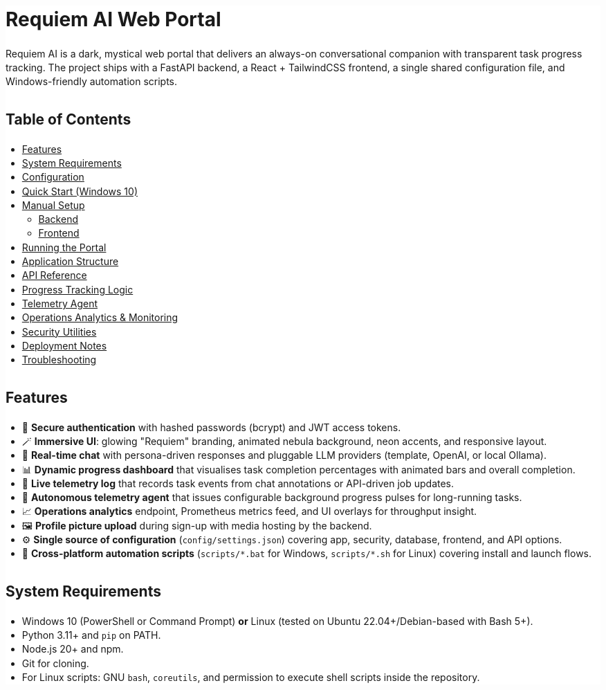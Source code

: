 # Requiem AI Web Portal

Requiem AI is a dark, mystical web portal that delivers an always-on conversational companion with transparent task progress tracking. The project ships with a FastAPI backend, a React + TailwindCSS frontend, a single shared configuration file, and Windows-friendly automation scripts.

## Table of Contents
- [Features](#features)
- [System Requirements](#system-requirements)
- [Configuration](#configuration)
- [Quick Start (Windows 10)](#quick-start-windows-10)
- [Manual Setup](#manual-setup)
  - [Backend](#backend)
  - [Frontend](#frontend)
- [Running the Portal](#running-the-portal)
- [Application Structure](#application-structure)
- [API Reference](#api-reference)
- [Progress Tracking Logic](#progress-tracking-logic)
- [Telemetry Agent](#telemetry-agent)
- [Operations Analytics & Monitoring](#operations-analytics--monitoring)
- [Security Utilities](#security-utilities)
- [Deployment Notes](#deployment-notes)
- [Troubleshooting](#troubleshooting)

## Features
- 🔐 **Secure authentication** with hashed passwords (bcrypt) and JWT access tokens.
- 🪄 **Immersive UI**: glowing "Requiem" branding, animated nebula background, neon accents, and responsive layout.
- 💬 **Real-time chat** with persona-driven responses and pluggable LLM providers (template, OpenAI, or local Ollama).
- 📊 **Dynamic progress dashboard** that visualises task completion percentages with animated bars and overall completion.
- 📡 **Live telemetry log** that records task events from chat annotations or API-driven job updates.
- 🤖 **Autonomous telemetry agent** that issues configurable background progress pulses for long-running tasks.
- 📈 **Operations analytics** endpoint, Prometheus metrics feed, and UI overlays for throughput insight.
- 🖼️ **Profile picture upload** during sign-up with media hosting by the backend.
- ⚙️ **Single source of configuration** (`config/settings.json`) covering app, security, database, frontend, and API options.
- 🧰 **Cross-platform automation scripts** (`scripts/*.bat` for Windows, `scripts/*.sh` for Linux) covering install and launch flows.

## System Requirements
- Windows 10 (PowerShell or Command Prompt) **or** Linux (tested on Ubuntu 22.04+/Debian-based with Bash 5+).
- Python 3.11+ and `pip` on PATH.
- Node.js 20+ and npm.
- Git for cloning.
- For Linux scripts: GNU `bash`, `coreutils`, and permission to execute shell scripts inside the repository.
